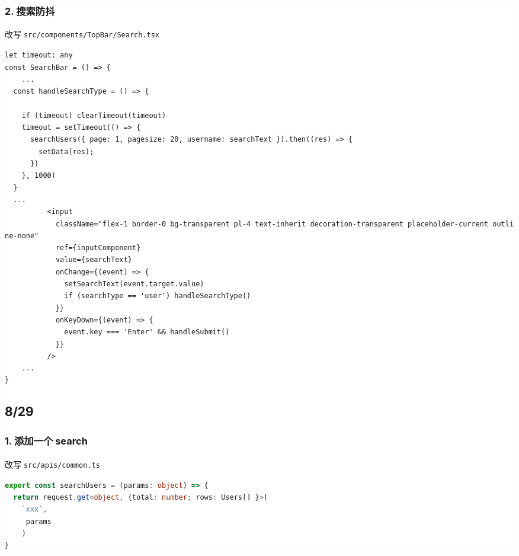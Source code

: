 ### 2. 搜索防抖

改写 `src/components/TopBar/Search.tsx`

```tsx
let timeout: any
const SearchBar = () => {
	...
  const handleSearchType = () => {

    if (timeout) clearTimeout(timeout)
    timeout = setTimeout(() => {
      searchUsers({ page: 1, pagesize: 20, username: searchText }).then((res) => {
        setData(res);
      })
    }, 1000)
  }
  ...
          <input
            className="flex-1 border-0 bg-transparent pl-4 text-inherit decoration-transparent placeholder-current outline-none"
            ref={inputComponent}
            value={searchText}
            onChange={(event) => {
              setSearchText(event.target.value)
              if (searchType == 'user') handleSearchType()
            }}
            onKeyDown={(event) => {
              event.key === 'Enter' && handleSubmit()
            }}
          />
    ...
}

```



## 8/29

### 1. 添加一个 search

改写 `src/apis/common.ts`

```ts
export const searchUsers = (params: object) => {
  return request.get<object, {total: number; rows: Users[] }>(
    `xxx`,
     params
    )
}
```
